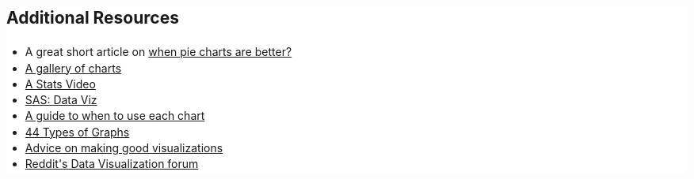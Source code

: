 
## Additional Resources

- A great short article on [when pie charts are better?](http://annkemery.com/pie-chart-guidelines/)
- [A gallery of charts](https://github.com/mbostock/d3/wiki/Gallery)
- [A Stats Video](https://www.youtube.com/watch?v=hVimVzgtD6w)
- [SAS: Data Viz](http://www.sas.com/en_us/insights/big-data/data-visualization.html)
- [A guide to when to use each chart](https://drive.google.com/file/d/0Bx2SHQGVqWasT1l4NWtLclJJcWM/view)
- [44 Types of Graphs](http://blog.visme.co/types-of-graphs/)
- [Advice on making good visualizations](https://www.gooddata.com/blog/8-ways-turn-good-data-great-visualizations)
- [Reddit's Data Visualization forum](http://reddit.com/r/dataisbeautiful)
